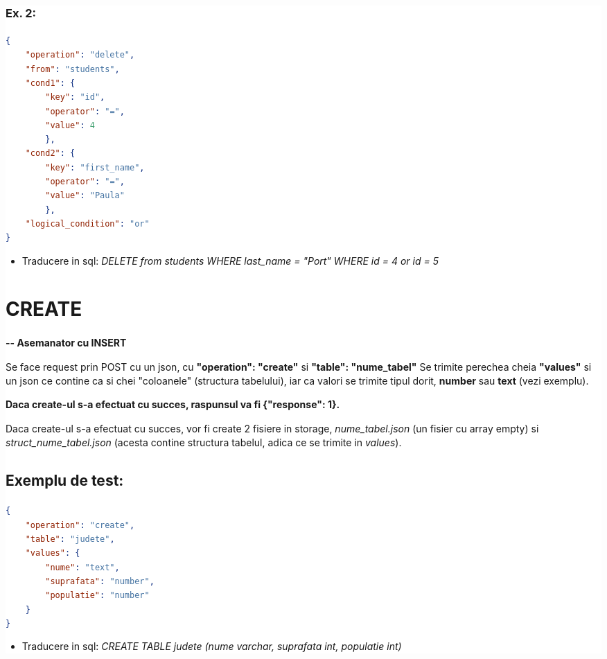 
### Ex. 2: 

```json
{
	"operation": "delete",
	"from": "students",
	"cond1": {
		"key": "id",
		"operator": "=",
		"value": 4
		},
	"cond2": {
		"key": "first_name",
		"operator": "=",
		"value": "Paula"
		},
	"logical_condition": "or"
}
```

- Traducere in sql: *DELETE from students WHERE last_name = "Port" WHERE id = 4 or id = 5*


# CREATE

**-- Asemanator cu INSERT**

Se face request prin POST cu un json, cu **"operation": "create"** si **"table": "nume_tabel"**
Se trimite perechea cheia **"values"** si un json ce contine ca si chei "coloanele" (structura tabelului), iar ca valori se trimite tipul dorit, **number** sau **text**  (vezi exemplu).

**Daca create-ul s-a efectuat cu succes, raspunsul va fi {"response": 1}.**

Daca create-ul s-a efectuat cu succes, vor fi create 2 fisiere in storage, *nume_tabel.json* (un fisier cu array empty) si *struct_nume_tabel.json* (acesta contine structura tabelul, adica ce se trimite in *values*).

## Exemplu de test:

```json
{
	"operation": "create",
	"table": "judete",
	"values": {
		"nume": "text",
		"suprafata": "number",
		"populatie": "number"
	}
}
```

- Traducere in sql: *CREATE TABLE judete (nume varchar, suprafata int, populatie int)*
